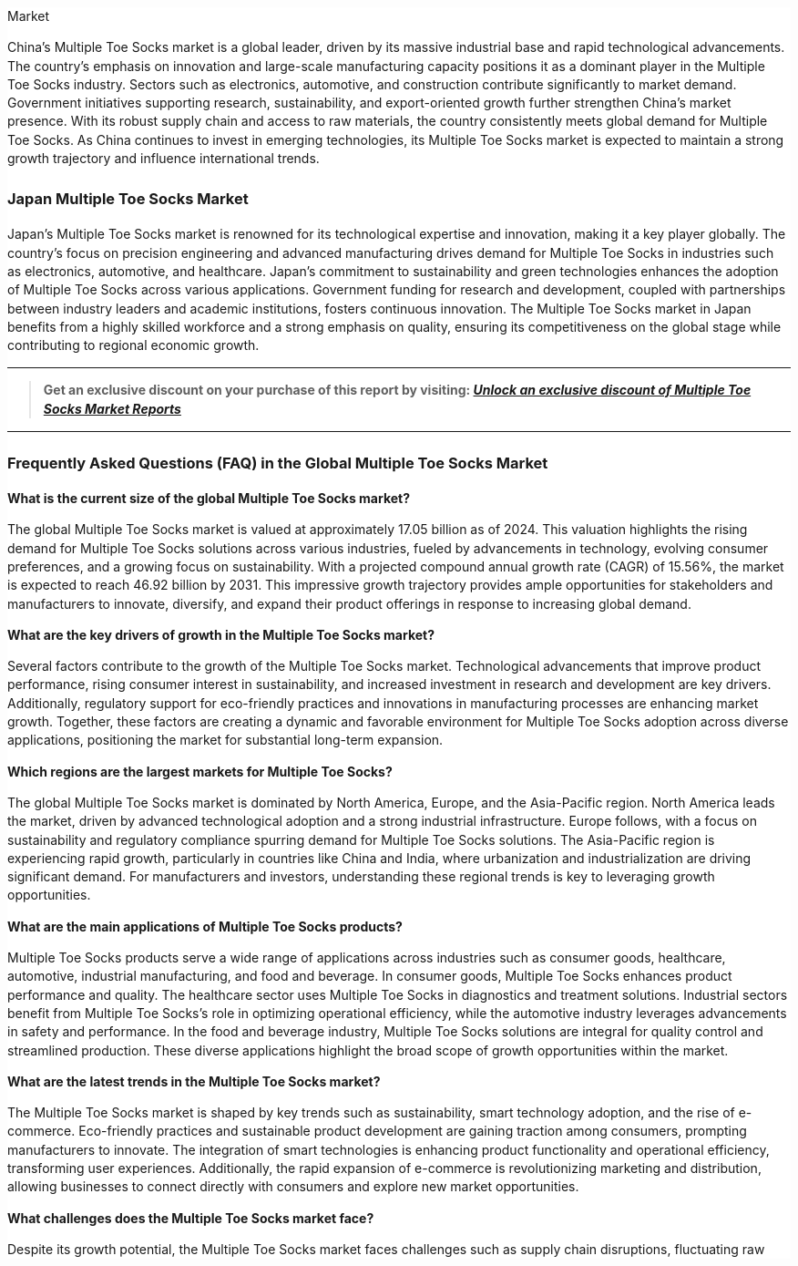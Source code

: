 Market</h3><p>China&rsquo;s Multiple Toe Socks market is a global leader, driven by its massive industrial base and rapid technological advancements. The country&rsquo;s emphasis on innovation and large-scale manufacturing capacity positions it as a dominant player in the Multiple Toe Socks industry. Sectors such as electronics, automotive, and construction contribute significantly to market demand. Government initiatives supporting research, sustainability, and export-oriented growth further strengthen China&rsquo;s market presence. With its robust supply chain and access to raw materials, the country consistently meets global demand for Multiple Toe Socks. As China continues to invest in emerging technologies, its Multiple Toe Socks market is expected to maintain a strong growth trajectory and influence international trends.</p><h3>Japan Multiple Toe Socks Market</h3><p>Japan&rsquo;s Multiple Toe Socks market is renowned for its technological expertise and innovation, making it a key player globally. The country&rsquo;s focus on precision engineering and advanced manufacturing drives demand for Multiple Toe Socks in industries such as electronics, automotive, and healthcare. Japan&rsquo;s commitment to sustainability and green technologies enhances the adoption of Multiple Toe Socks across various applications. Government funding for research and development, coupled with partnerships between industry leaders and academic institutions, fosters continuous innovation. The Multiple Toe Socks market in Japan benefits from a highly skilled workforce and a strong emphasis on quality, ensuring its competitiveness on the global stage while contributing to regional economic growth.</p><hr /><blockquote><p><strong>Get an exclusive discount on your purchase of this report by visiting: <em><a href="://marketresearchpulse.com/ask-for-discount/22890?utm_source=Github&amp;utm_medium=052">Unlock an exclusive discount of Multiple Toe Socks Market Reports</a></em>&nbsp;</strong></p></blockquote><hr /><h3>Frequently Asked Questions (FAQ) in the Global Multiple Toe Socks Market</h3><p><strong>What is the current size of the global Multiple Toe Socks market?</strong></p><p>The global Multiple Toe Socks market is valued at approximately 17.05 billion as of 2024. This valuation highlights the rising demand for Multiple Toe Socks solutions across various industries, fueled by advancements in technology, evolving consumer preferences, and a growing focus on sustainability. With a projected compound annual growth rate (CAGR) of 15.56%, the market is expected to reach 46.92 billion by 2031. This impressive growth trajectory provides ample opportunities for stakeholders and manufacturers to innovate, diversify, and expand their product offerings in response to increasing global demand.</p><p><strong>What are the key drivers of growth in the Multiple Toe Socks market?</strong></p><p>Several factors contribute to the growth of the Multiple Toe Socks market. Technological advancements that improve product performance, rising consumer interest in sustainability, and increased investment in research and development are key drivers. Additionally, regulatory support for eco-friendly practices and innovations in manufacturing processes are enhancing market growth. Together, these factors are creating a dynamic and favorable environment for Multiple Toe Socks adoption across diverse applications, positioning the market for substantial long-term expansion.</p><p><strong>Which regions are the largest markets for Multiple Toe Socks?</strong></p><p>The global Multiple Toe Socks market is dominated by North America, Europe, and the Asia-Pacific region. North America leads the market, driven by advanced technological adoption and a strong industrial infrastructure. Europe follows, with a focus on sustainability and regulatory compliance spurring demand for Multiple Toe Socks solutions. The Asia-Pacific region is experiencing rapid growth, particularly in countries like China and India, where urbanization and industrialization are driving significant demand. For manufacturers and investors, understanding these regional trends is key to leveraging growth opportunities.</p><p><strong>What are the main applications of Multiple Toe Socks products?</strong></p><p>Multiple Toe Socks products serve a wide range of applications across industries such as consumer goods, healthcare, automotive, industrial manufacturing, and food and beverage. In consumer goods, Multiple Toe Socks enhances product performance and quality. The healthcare sector uses Multiple Toe Socks in diagnostics and treatment solutions. Industrial sectors benefit from Multiple Toe Socks&rsquo;s role in optimizing operational efficiency, while the automotive industry leverages advancements in safety and performance. In the food and beverage industry, Multiple Toe Socks solutions are integral for quality control and streamlined production. These diverse applications highlight the broad scope of growth opportunities within the market.</p><p><strong>What are the latest trends in the Multiple Toe Socks market?</strong></p><p>The Multiple Toe Socks market is shaped by key trends such as sustainability, smart technology adoption, and the rise of e-commerce. Eco-friendly practices and sustainable product development are gaining traction among consumers, prompting manufacturers to innovate. The integration of smart technologies is enhancing product functionality and operational efficiency, transforming user experiences. Additionally, the rapid expansion of e-commerce is revolutionizing marketing and distribution, allowing businesses to connect directly with consumers and explore new market opportunities.</p><p><strong>What challenges does the Multiple Toe Socks market face?</strong></p><p>Despite its growth potential, the Multiple Toe Socks market faces challenges such as supply chain disruptions, fluctuating raw